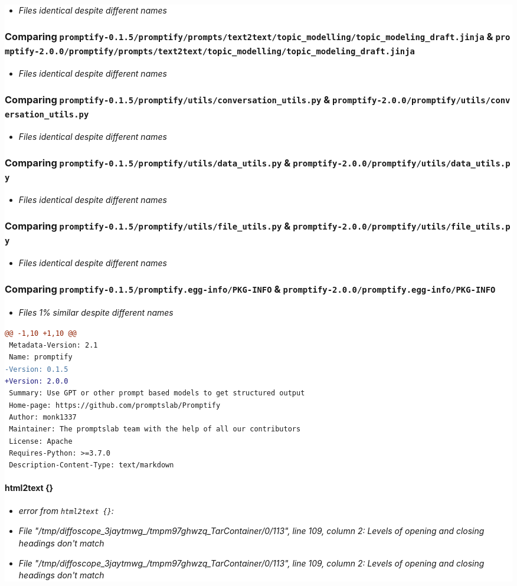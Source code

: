  * *Files identical despite different names*

### Comparing `promptify-0.1.5/promptify/prompts/text2text/topic_modelling/topic_modeling_draft.jinja` & `promptify-2.0.0/promptify/prompts/text2text/topic_modelling/topic_modeling_draft.jinja`

 * *Files identical despite different names*

### Comparing `promptify-0.1.5/promptify/utils/conversation_utils.py` & `promptify-2.0.0/promptify/utils/conversation_utils.py`

 * *Files identical despite different names*

### Comparing `promptify-0.1.5/promptify/utils/data_utils.py` & `promptify-2.0.0/promptify/utils/data_utils.py`

 * *Files identical despite different names*

### Comparing `promptify-0.1.5/promptify/utils/file_utils.py` & `promptify-2.0.0/promptify/utils/file_utils.py`

 * *Files identical despite different names*

### Comparing `promptify-0.1.5/promptify.egg-info/PKG-INFO` & `promptify-2.0.0/promptify.egg-info/PKG-INFO`

 * *Files 1% similar despite different names*

```diff
@@ -1,10 +1,10 @@
 Metadata-Version: 2.1
 Name: promptify
-Version: 0.1.5
+Version: 2.0.0
 Summary: Use GPT or other prompt based models to get structured output
 Home-page: https://github.com/promptslab/Promptify
 Author: monk1337
 Maintainer: The promptslab team with the help of all our contributors
 License: Apache
 Requires-Python: >=3.7.0
 Description-Content-Type: text/markdown
```

#### html2text {}

 * *error from `html2text {}`:*

 * *File "/tmp/diffoscope_3jaytmwg_/tmpm97ghwzq_TarContainer/0/113", line 109, column 2: Levels of opening and closing headings don't match*

 * *File "/tmp/diffoscope_3jaytmwg_/tmpm97ghwzq_TarContainer/0/113", line 109, column 2: Levels of opening and closing headings don't match*
